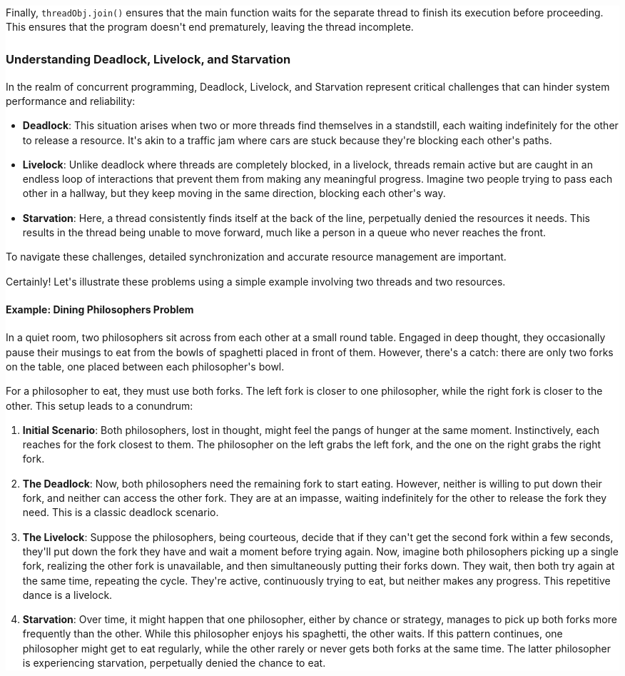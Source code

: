 Finally, `threadObj.join()` ensures that the main function waits for the separate thread to finish its execution before proceeding. This ensures that the program doesn't end prematurely, leaving the thread incomplete.


### Understanding Deadlock, Livelock, and Starvation

In the realm of concurrent programming, Deadlock, Livelock, and Starvation represent critical challenges that can hinder system performance and reliability:

* **Deadlock**: This situation arises when two or more threads find themselves in a standstill, each waiting indefinitely for the other to release a resource. It's akin to a traffic jam where cars are stuck because they're blocking each other's paths.

* **Livelock**: Unlike deadlock where threads are completely blocked, in a livelock, threads remain active but are caught in an endless loop of interactions that prevent them from making any meaningful progress. Imagine two people trying to pass each other in a hallway, but they keep moving in the same direction, blocking each other's way.

* **Starvation**: Here, a thread consistently finds itself at the back of the line, perpetually denied the resources it needs. This results in the thread being unable to move forward, much like a person in a queue who never reaches the front.

To navigate these challenges, detailed synchronization and accurate resource management are important. 

Certainly! Let's illustrate these problems using a simple example involving two threads and two resources.

#### Example: Dining Philosophers Problem

In a quiet room, two philosophers sit across from each other at a small round table. Engaged in deep thought, they occasionally pause their musings to eat from the bowls of spaghetti placed in front of them. However, there's a catch: there are only two forks on the table, one placed between each philosopher's bowl.

For a philosopher to eat, they must use both forks. The left fork is closer to one philosopher, while the right fork is closer to the other. This setup leads to a conundrum:

1. **Initial Scenario**: Both philosophers, lost in thought, might feel the pangs of hunger at the same moment. Instinctively, each reaches for the fork closest to them. The philosopher on the left grabs the left fork, and the one on the right grabs the right fork.

2. **The Deadlock**: Now, both philosophers need the remaining fork to start eating. However, neither is willing to put down their fork, and neither can access the other fork. They are at an impasse, waiting indefinitely for the other to release the fork they need. This is a classic deadlock scenario.

3. **The Livelock**: Suppose the philosophers, being courteous, decide that if they can't get the second fork within a few seconds, they'll put down the fork they have and wait a moment before trying again. Now, imagine both philosophers picking up a single fork, realizing the other fork is unavailable, and then simultaneously putting their forks down. They wait, then both try again at the same time, repeating the cycle. They're active, continuously trying to eat, but neither makes any progress. This repetitive dance is a livelock.

4. **Starvation**: Over time, it might happen that one philosopher, either by chance or strategy, manages to pick up both forks more frequently than the other. While this philosopher enjoys his spaghetti, the other waits. If this pattern continues, one philosopher might get to eat regularly, while the other rarely or never gets both forks at the same time. The latter philosopher is experiencing starvation, perpetually denied the chance to eat.
